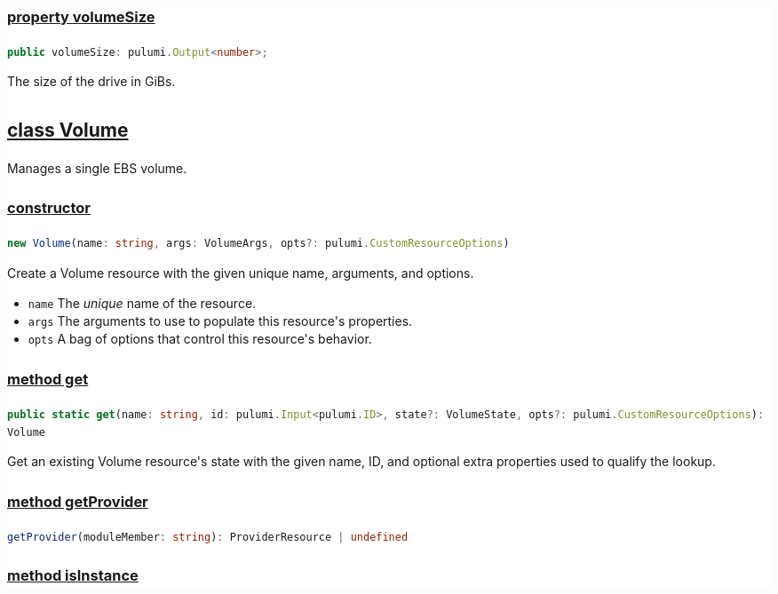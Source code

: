 <h3 class="pdoc-member-header">
<a class="pdoc-child-name" href="https://github.com/pulumi/pulumi-aws/blob/master/sdk/nodejs/ebs/snapshotCopy.ts#L63">property volumeSize</a>
</h3>

```typescript
public volumeSize: pulumi.Output<number>;
```


The size of the drive in GiBs.

<h2 class="pdoc-module-header" id="Volume">
<a class="pdoc-member-name" href="https://github.com/pulumi/pulumi-aws/blob/master/sdk/nodejs/ebs/volume.ts#L12">class Volume</a>
</h2>

Manages a single EBS volume.

<h3 class="pdoc-member-header">
<a class="pdoc-child-name" href="https://github.com/pulumi/pulumi-aws/blob/master/sdk/nodejs/ebs/volume.ts#L60">constructor</a>
</h3>

```typescript
new Volume(name: string, args: VolumeArgs, opts?: pulumi.CustomResourceOptions)
```


Create a Volume resource with the given unique name, arguments, and options.

* `name` The _unique_ name of the resource.
* `args` The arguments to use to populate this resource&#39;s properties.
* `opts` A bag of options that control this resource&#39;s behavior.

<h3 class="pdoc-member-header">
<a class="pdoc-child-name" href="https://github.com/pulumi/pulumi-aws/blob/master/sdk/nodejs/ebs/volume.ts#L21">method get</a>
</h3>

```typescript
public static get(name: string, id: pulumi.Input<pulumi.ID>, state?: VolumeState, opts?: pulumi.CustomResourceOptions): Volume
```


Get an existing Volume resource's state with the given name, ID, and optional extra
properties used to qualify the lookup.

<h3 class="pdoc-member-header">
<a class="pdoc-child-name" href="https://github.com/pulumi/pulumi-aws/blob/master/sdk/nodejs/node_modules/@pulumi/pulumi/resource.d.ts#L13">method getProvider</a>
</h3>

```typescript
getProvider(moduleMember: string): ProviderResource | undefined
```

<h3 class="pdoc-member-header">
<a class="pdoc-child-name" href="https://github.com/pulumi/pulumi-aws/blob/master/sdk/nodejs/node_modules/@pulumi/pulumi/resource.d.ts#L85">method isInstance</a>
</h3>
